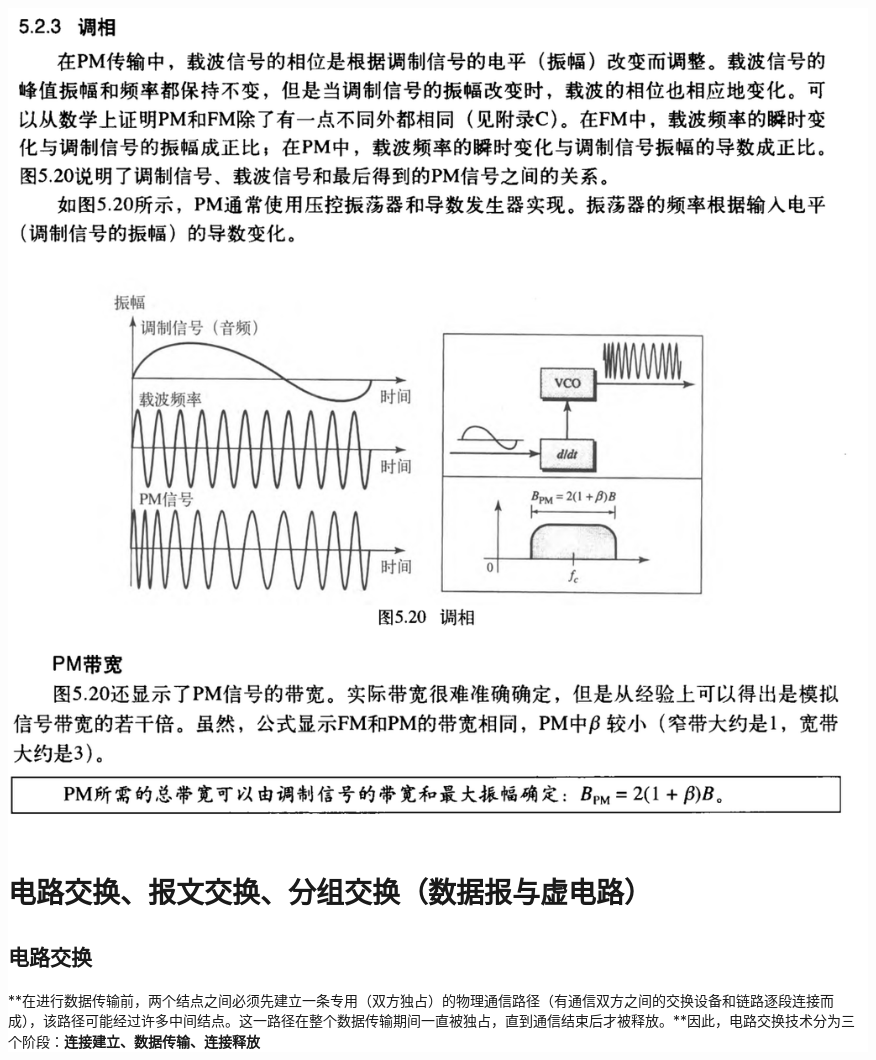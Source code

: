 ![image-20231115205914855](assets/image-20231115205914855.png)
![image-20231115205927586](assets/image-20231115205927586.png)

# 电路交换、报文交换、分组交换（数据报与虚电路）

## 电路交换

**在进行数据传输前，两个结点之间必须先建立一条专用（双方独占）的物理通信路径（有通信双方之间的交换设备和链路逐段连接而成），该路径可能经过许多中间结点。这一路径在整个数据传输期间一直被独占，直到通信结束后才被释放。**因此，电路交换技术分为三个阶段：**连接建立、数据传输、连接释放**
